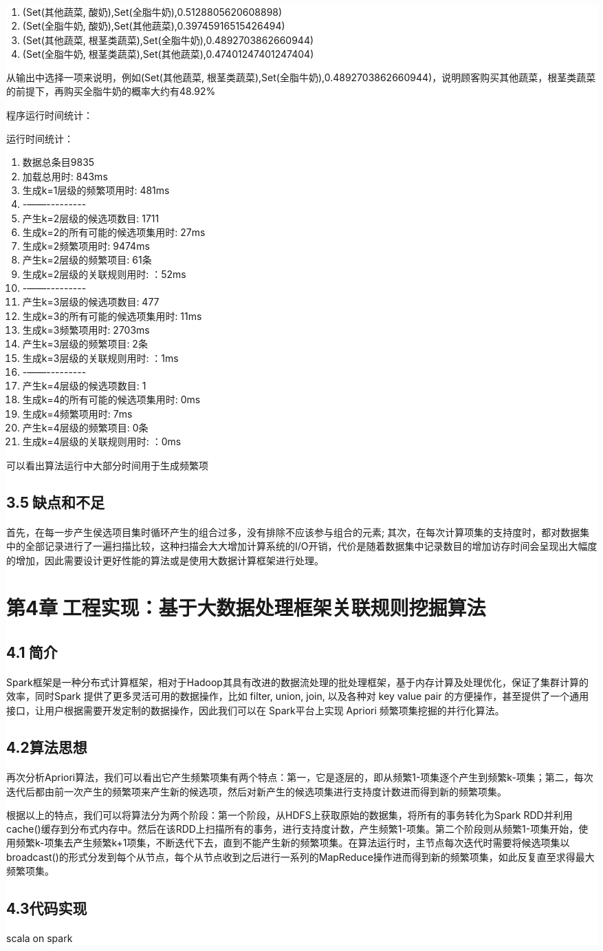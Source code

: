 1. (Set(其他蔬菜, 酸奶),Set(全脂牛奶),0.5128805620608898)  
1. (Set(全脂牛奶, 酸奶),Set(其他蔬菜),0.39745916515426494)  
1. (Set(其他蔬菜, 根茎类蔬菜),Set(全脂牛奶),0.4892703862660944)  
1. (Set(全脂牛奶, 根茎类蔬菜),Set(其他蔬菜),0.47401247401247404)  

从输出中选择一项来说明，例如(Set(其他蔬菜, 根茎类蔬菜),Set(全脂牛奶),0.4892703862660944)，说明顾客购买其他蔬菜，根茎类蔬菜的前提下，再购买全脂牛奶的概率大约有48.92%

程序运行时间统计：

运行时间统计：

1. 数据总条目9835  
1. 加载总用时: 843ms  
1. 生成k=1层级的频繁项用时: 481ms  
1. -——---------  
1. 产生k=2层级的候选项数目: 1711  
1. 生成k=2的所有可能的候选项集用时: 27ms  
1. 生成k=2频繁项用时: 9474ms  
1. 产生k=2层级的频繁项目: 61条  
1. 生成k=2层级的关联规则用时: ：52ms  
1. -——---------  
1. 产生k=3层级的候选项数目: 477  
1. 生成k=3的所有可能的候选项集用时: 11ms  
1. 生成k=3频繁项用时: 2703ms  
1. 产生k=3层级的频繁项目: 2条  
1. 生成k=3层级的关联规则用时: ：1ms  
1. -——---------  
1. 产生k=4层级的候选项数目: 1  
1. 生成k=4的所有可能的候选项集用时: 0ms  
1. 生成k=4频繁项用时: 7ms  
1. 产生k=4层级的频繁项目: 0条  
1. 生成k=4层级的关联规则用时: ：0ms  

可以看出算法运行中大部分时间用于生成频繁项
## 3.5 缺点和不足
首先，在每一步产生侯选项目集时循环产生的组合过多，没有排除不应该参与组合的元素; 其次，在每次计算项集的支持度时，都对数据集中的全部记录进行了一遍扫描比较，这种扫描会大大增加计算系统的I/O开销，代价是随着数据集中记录数目的增加访存时间会呈现出大幅度的增加，因此需要设计更好性能的算法或是使用大数据计算框架进行处理。
# 第4章 工程实现：基于大数据处理框架关联规则挖掘算法
## 4.1 简介
Spark框架是一种分布式计算框架，相对于Hadoop其具有改进的数据流处理的批处理框架，基于内存计算及处理优化，保证了集群计算的效率，同时Spark 提供了更多灵活可用的数据操作，比如 filter, union, join, 以及各种对 key value pair 的方便操作，甚至提供了一个通用接口，让用户根据需要开发定制的数据操作，因此我们可以在 Spark平台上实现 Apriori 频繁项集挖掘的并行化算法。
## 4.2算法思想
再次分析Apriori算法，我们可以看出它产生频繁项集有两个特点：第一，它是逐层的，即从频繁1-项集逐个产生到频繁k-项集；第二，每次迭代后都由前一次产生的频繁项来产生新的候选项，然后对新产生的候选项集进行支持度计数进而得到新的频繁项集。

根据以上的特点，我们可以将算法分为两个阶段：第一个阶段，从HDFS上获取原始的数据集，将所有的事务转化为Spark RDD并利用cache()缓存到分布式内存中。然后在该RDD上扫描所有的事务，进行支持度计数，产生频繁1-项集。第二个阶段则从频繁1-项集开始，使用频繁k-项集去产生频繁k+1项集，不断迭代下去，直到不能产生新的频繁项集。在算法运行时，主节点每次迭代时需要将候选项集以broadcast()的形式分发到每个从节点，每个从节点收到之后进行一系列的MapReduce操作进而得到新的频繁项集，如此反复直至求得最大频繁项集。
## 4.3代码实现
scala on spark
